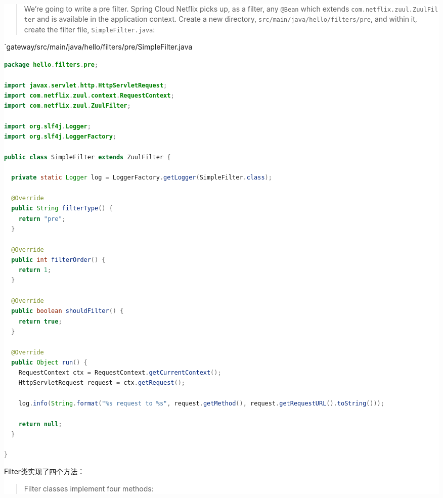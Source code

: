 > We’re going to write a pre filter. Spring Cloud Netflix picks up, as a filter, any `@Bean` which extends `com.netflix.zuul.ZuulFilter` and is available in the application context. Create a new directory, `src/main/java/hello/filters/pre`, and within it, create the filter file, `SimpleFilter.java`:

`gateway/src/main/java/hello/filters/pre/SimpleFilter.java

```java
package hello.filters.pre;

import javax.servlet.http.HttpServletRequest;
import com.netflix.zuul.context.RequestContext;
import com.netflix.zuul.ZuulFilter;

import org.slf4j.Logger;
import org.slf4j.LoggerFactory;

public class SimpleFilter extends ZuulFilter {

  private static Logger log = LoggerFactory.getLogger(SimpleFilter.class);

  @Override
  public String filterType() {
    return "pre";
  }

  @Override
  public int filterOrder() {
    return 1;
  }

  @Override
  public boolean shouldFilter() {
    return true;
  }

  @Override
  public Object run() {
    RequestContext ctx = RequestContext.getCurrentContext();
    HttpServletRequest request = ctx.getRequest();

    log.info(String.format("%s request to %s", request.getMethod(), request.getRequestURL().toString()));

    return null;
  }

}
```

Filter类实现了四个方法：

> Filter classes implement four methods:
